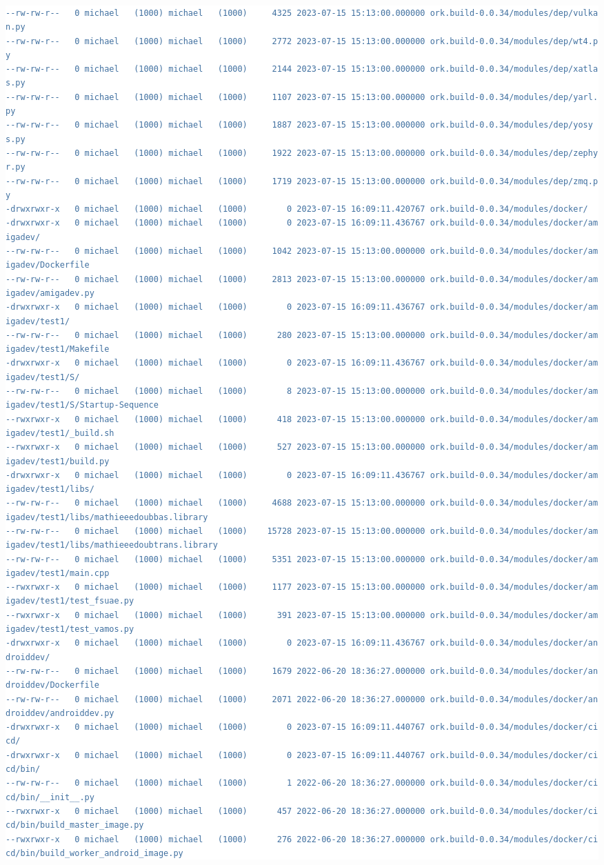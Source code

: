 ```diff
--rw-rw-r--   0 michael   (1000) michael   (1000)     4325 2023-07-15 15:13:00.000000 ork.build-0.0.34/modules/dep/vulkan.py
--rw-rw-r--   0 michael   (1000) michael   (1000)     2772 2023-07-15 15:13:00.000000 ork.build-0.0.34/modules/dep/wt4.py
--rw-rw-r--   0 michael   (1000) michael   (1000)     2144 2023-07-15 15:13:00.000000 ork.build-0.0.34/modules/dep/xatlas.py
--rw-rw-r--   0 michael   (1000) michael   (1000)     1107 2023-07-15 15:13:00.000000 ork.build-0.0.34/modules/dep/yarl.py
--rw-rw-r--   0 michael   (1000) michael   (1000)     1887 2023-07-15 15:13:00.000000 ork.build-0.0.34/modules/dep/yosys.py
--rw-rw-r--   0 michael   (1000) michael   (1000)     1922 2023-07-15 15:13:00.000000 ork.build-0.0.34/modules/dep/zephyr.py
--rw-rw-r--   0 michael   (1000) michael   (1000)     1719 2023-07-15 15:13:00.000000 ork.build-0.0.34/modules/dep/zmq.py
-drwxrwxr-x   0 michael   (1000) michael   (1000)        0 2023-07-15 16:09:11.420767 ork.build-0.0.34/modules/docker/
-drwxrwxr-x   0 michael   (1000) michael   (1000)        0 2023-07-15 16:09:11.436767 ork.build-0.0.34/modules/docker/amigadev/
--rw-rw-r--   0 michael   (1000) michael   (1000)     1042 2023-07-15 15:13:00.000000 ork.build-0.0.34/modules/docker/amigadev/Dockerfile
--rw-rw-r--   0 michael   (1000) michael   (1000)     2813 2023-07-15 15:13:00.000000 ork.build-0.0.34/modules/docker/amigadev/amigadev.py
-drwxrwxr-x   0 michael   (1000) michael   (1000)        0 2023-07-15 16:09:11.436767 ork.build-0.0.34/modules/docker/amigadev/test1/
--rw-rw-r--   0 michael   (1000) michael   (1000)      280 2023-07-15 15:13:00.000000 ork.build-0.0.34/modules/docker/amigadev/test1/Makefile
-drwxrwxr-x   0 michael   (1000) michael   (1000)        0 2023-07-15 16:09:11.436767 ork.build-0.0.34/modules/docker/amigadev/test1/S/
--rw-rw-r--   0 michael   (1000) michael   (1000)        8 2023-07-15 15:13:00.000000 ork.build-0.0.34/modules/docker/amigadev/test1/S/Startup-Sequence
--rwxrwxr-x   0 michael   (1000) michael   (1000)      418 2023-07-15 15:13:00.000000 ork.build-0.0.34/modules/docker/amigadev/test1/_build.sh
--rwxrwxr-x   0 michael   (1000) michael   (1000)      527 2023-07-15 15:13:00.000000 ork.build-0.0.34/modules/docker/amigadev/test1/build.py
-drwxrwxr-x   0 michael   (1000) michael   (1000)        0 2023-07-15 16:09:11.436767 ork.build-0.0.34/modules/docker/amigadev/test1/libs/
--rw-rw-r--   0 michael   (1000) michael   (1000)     4688 2023-07-15 15:13:00.000000 ork.build-0.0.34/modules/docker/amigadev/test1/libs/mathieeedoubbas.library
--rw-rw-r--   0 michael   (1000) michael   (1000)    15728 2023-07-15 15:13:00.000000 ork.build-0.0.34/modules/docker/amigadev/test1/libs/mathieeedoubtrans.library
--rw-rw-r--   0 michael   (1000) michael   (1000)     5351 2023-07-15 15:13:00.000000 ork.build-0.0.34/modules/docker/amigadev/test1/main.cpp
--rwxrwxr-x   0 michael   (1000) michael   (1000)     1177 2023-07-15 15:13:00.000000 ork.build-0.0.34/modules/docker/amigadev/test1/test_fsuae.py
--rwxrwxr-x   0 michael   (1000) michael   (1000)      391 2023-07-15 15:13:00.000000 ork.build-0.0.34/modules/docker/amigadev/test1/test_vamos.py
-drwxrwxr-x   0 michael   (1000) michael   (1000)        0 2023-07-15 16:09:11.436767 ork.build-0.0.34/modules/docker/androiddev/
--rw-rw-r--   0 michael   (1000) michael   (1000)     1679 2022-06-20 18:36:27.000000 ork.build-0.0.34/modules/docker/androiddev/Dockerfile
--rw-rw-r--   0 michael   (1000) michael   (1000)     2071 2022-06-20 18:36:27.000000 ork.build-0.0.34/modules/docker/androiddev/androiddev.py
-drwxrwxr-x   0 michael   (1000) michael   (1000)        0 2023-07-15 16:09:11.440767 ork.build-0.0.34/modules/docker/cicd/
-drwxrwxr-x   0 michael   (1000) michael   (1000)        0 2023-07-15 16:09:11.440767 ork.build-0.0.34/modules/docker/cicd/bin/
--rw-rw-r--   0 michael   (1000) michael   (1000)        1 2022-06-20 18:36:27.000000 ork.build-0.0.34/modules/docker/cicd/bin/__init__.py
--rwxrwxr-x   0 michael   (1000) michael   (1000)      457 2022-06-20 18:36:27.000000 ork.build-0.0.34/modules/docker/cicd/bin/build_master_image.py
--rwxrwxr-x   0 michael   (1000) michael   (1000)      276 2022-06-20 18:36:27.000000 ork.build-0.0.34/modules/docker/cicd/bin/build_worker_android_image.py
```